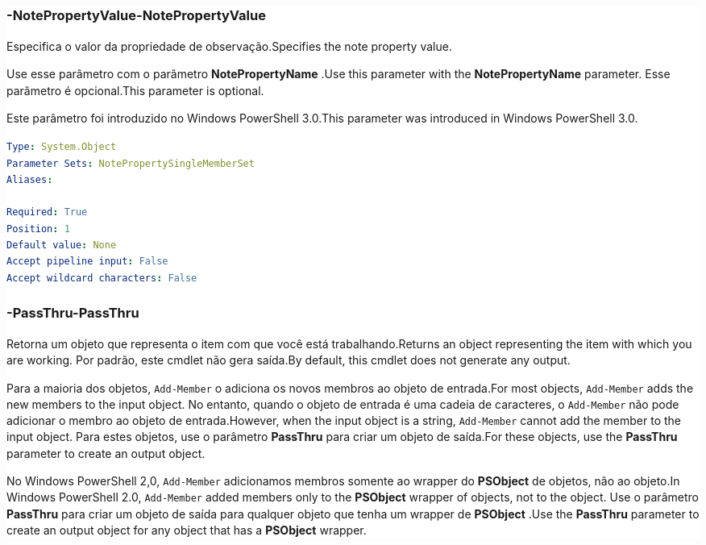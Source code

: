 ### <span data-ttu-id="1f55d-203">-NotePropertyValue</span><span class="sxs-lookup"><span data-stu-id="1f55d-203">-NotePropertyValue</span></span>

<span data-ttu-id="1f55d-204">Especifica o valor da propriedade de observação.</span><span class="sxs-lookup"><span data-stu-id="1f55d-204">Specifies the note property value.</span></span>

<span data-ttu-id="1f55d-205">Use esse parâmetro com o parâmetro **NotePropertyName** .</span><span class="sxs-lookup"><span data-stu-id="1f55d-205">Use this parameter with the **NotePropertyName** parameter.</span></span>
<span data-ttu-id="1f55d-206">Esse parâmetro é opcional.</span><span class="sxs-lookup"><span data-stu-id="1f55d-206">This parameter is optional.</span></span>

<span data-ttu-id="1f55d-207">Este parâmetro foi introduzido no Windows PowerShell 3.0.</span><span class="sxs-lookup"><span data-stu-id="1f55d-207">This parameter was introduced in Windows PowerShell 3.0.</span></span>

```yaml
Type: System.Object
Parameter Sets: NotePropertySingleMemberSet
Aliases:

Required: True
Position: 1
Default value: None
Accept pipeline input: False
Accept wildcard characters: False
```

### <span data-ttu-id="1f55d-208">-PassThru</span><span class="sxs-lookup"><span data-stu-id="1f55d-208">-PassThru</span></span>

<span data-ttu-id="1f55d-209">Retorna um objeto que representa o item com que você está trabalhando.</span><span class="sxs-lookup"><span data-stu-id="1f55d-209">Returns an object representing the item with which you are working.</span></span>
<span data-ttu-id="1f55d-210">Por padrão, este cmdlet não gera saída.</span><span class="sxs-lookup"><span data-stu-id="1f55d-210">By default, this cmdlet does not generate any output.</span></span>

<span data-ttu-id="1f55d-211">Para a maioria dos objetos, `Add-Member` o adiciona os novos membros ao objeto de entrada.</span><span class="sxs-lookup"><span data-stu-id="1f55d-211">For most objects, `Add-Member` adds the new members to the input object.</span></span>
<span data-ttu-id="1f55d-212">No entanto, quando o objeto de entrada é uma cadeia de caracteres, o `Add-Member` não pode adicionar o membro ao objeto de entrada.</span><span class="sxs-lookup"><span data-stu-id="1f55d-212">However, when the input object is a string, `Add-Member` cannot add the member to the input object.</span></span>
<span data-ttu-id="1f55d-213">Para estes objetos, use o parâmetro **PassThru** para criar um objeto de saída.</span><span class="sxs-lookup"><span data-stu-id="1f55d-213">For these objects, use the **PassThru** parameter to create an output object.</span></span>

<span data-ttu-id="1f55d-214">No Windows PowerShell 2,0, `Add-Member` adicionamos membros somente ao wrapper do **PSObject** de objetos, não ao objeto.</span><span class="sxs-lookup"><span data-stu-id="1f55d-214">In Windows PowerShell 2.0, `Add-Member` added members only to the **PSObject** wrapper of objects, not to the object.</span></span>
<span data-ttu-id="1f55d-215">Use o parâmetro **PassThru** para criar um objeto de saída para qualquer objeto que tenha um wrapper de **PSObject** .</span><span class="sxs-lookup"><span data-stu-id="1f55d-215">Use the **PassThru** parameter to create an output object for any object that has a **PSObject** wrapper.</span></span>

